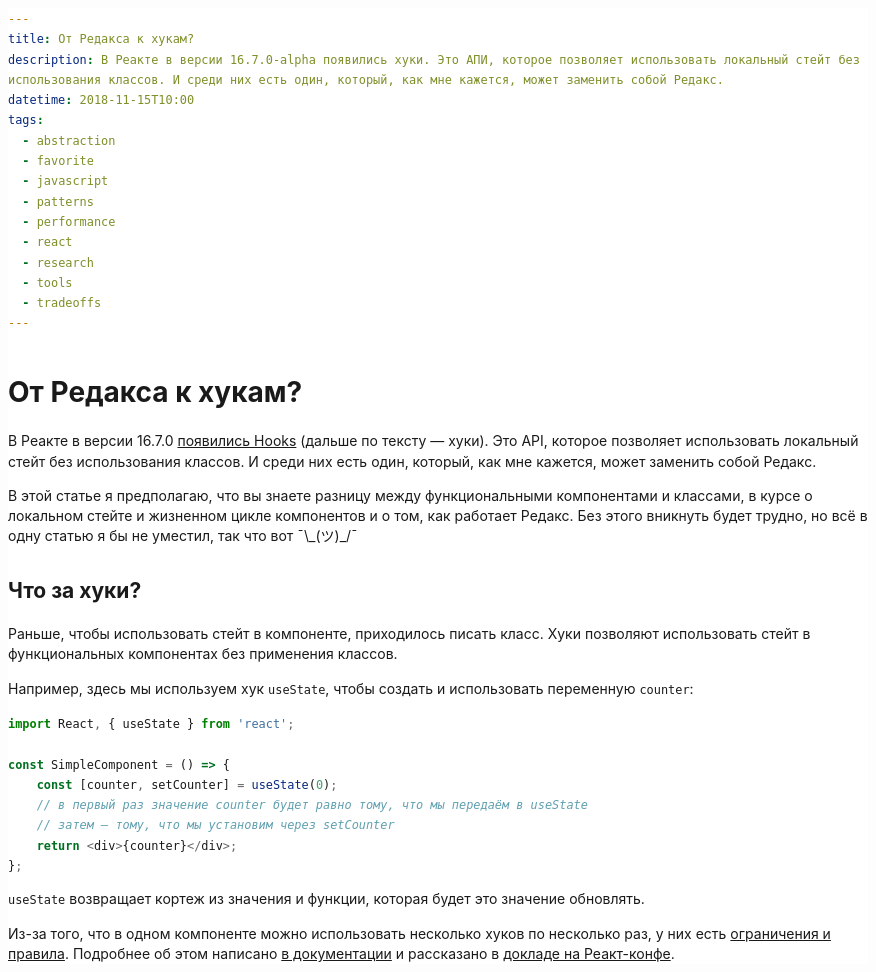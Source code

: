 ```yaml
---
title: От Редакса к хукам?
description: В Реакте в версии 16.7.0-alpha появились хуки. Это АПИ, которое позволяет использовать локальный стейт без использования классов. И среди них есть один, который, как мне кажется, может заменить собой Редакс.
datetime: 2018-11-15T10:00
tags:
  - abstraction
  - favorite
  - javascript
  - patterns
  - performance
  - react
  - research
  - tools
  - tradeoffs
---
```


# От Редакса к хукам?

В Реакте в версии 16.7.0 [появились Hooks](https://reactjs.org/docs/hooks-reference.html) (дальше по тексту — хуки). Это API, которое позволяет использовать локальный стейт без использования классов. И среди них есть один, который, как мне кажется, может заменить собой Редакс.

В этой статье я предполагаю, что вы знаете разницу между функциональными компонентами и классами, в курсе о локальном стейте и жизненном цикле компонентов и о том, как работает Редакс. Без этого вникнуть будет трудно, но всё в одну статью я бы не уместил, так что вот ¯\\\_(ツ)\_/¯

## Что за хуки?

Раньше, чтобы использовать стейт в компоненте, приходилось писать класс. Хуки позволяют использовать стейт в функциональных компонентах без применения классов.

Например, здесь мы используем хук `useState`, чтобы создать и использовать переменную `counter`:

```js
import React, { useState } from 'react';

const SimpleComponent = () => {
	const [counter, setCounter] = useState(0);
	// в первый раз значение counter будет равно тому, что мы передаём в useState
	// затем — тому, что мы установим через setCounter
	return <div>{counter}</div>;
};
```

`useState` возвращает кортеж из значения и функции, которая будет это значение обновлять.

Из-за того, что в одном компоненте можно использовать несколько хуков по несколько раз, у них есть [ограничения и правила](https://reactjs.org/docs/hooks-rules.html). Подробнее об этом написано [в документации](https://reactjs.org/docs/hooks-rules.html) и рассказано в [докладе на Реакт-конфе](https://www.youtube.com/watch?v=V-QO-KO90iQ).
